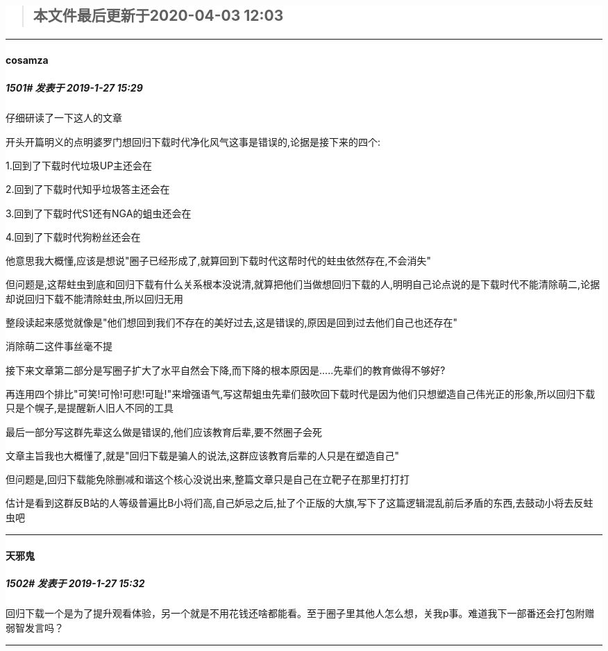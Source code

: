 > ## **本文件最后更新于2020-04-03 12:03** 



-----

####  cosamza  
##### 1501#       发表于 2019-1-27 15:29




仔细研读了一下这人的文章

开头开篇明义的点明婆罗门想回归下载时代净化风气这事是错误的,论据是接下来的四个:

1.回到了下载时代垃圾UP主还会在

2.回到了下载时代知乎垃圾答主还会在

3.回到了下载时代S1还有NGA的蛆虫还会在

4.回到了下载时代狗粉丝还会在

他意思我大概懂,应该是想说"圈子已经形成了,就算回到下载时代这帮时代的蛀虫依然存在,不会消失"

但问题是,这帮蛀虫到底和回归下载有什么关系根本没说清,就算把他们当做想回归下载的人,明明自己论点说的是下载时代不能清除萌二,论据却说回归下载不能清除蛀虫,所以回归无用

整段读起来感觉就像是"他们想回到我们不存在的美好过去,这是错误的,原因是回到过去他们自己也还存在"

消除萌二这件事丝毫不提


接下来文章第二部分是写圈子扩大了水平自然会下降,而下降的根本原因是.....先辈们的教育做得不够好?

再连用四个排比"可笑!可怜!可悲!可耻!"来增强语气,写这帮蛆虫先辈们鼓吹回下载时代是因为他们只想塑造自己伟光正的形象,所以回归下载只是个幌子,是提醒新人旧人不同的工具


最后一部分写这群先辈这么做是错误的,他们应该教育后辈,要不然圈子会死


文章主旨我也大概懂了,就是"回归下载是骗人的说法,这群应该教育后辈的人只是在塑造自己"

但问题是,回归下载能免除删减和谐这个核心没说出来,整篇文章只是自己在立靶子在那里打打打

估计是看到这群反B站的人等级普遍比B小将们高,自己妒忌之后,扯了个正版的大旗,写下了这篇逻辑混乱前后矛盾的东西,去鼓动小将去反蛀虫吧







-----

####  天邪鬼  
##### 1502#       发表于 2019-1-27 15:32




回归下载一个是为了提升观看体验，另一个就是不用花钱还啥都能看。至于圈子里其他人怎么想，关我p事。难道我下一部番还会打包附赠弱智发言吗？







-----
